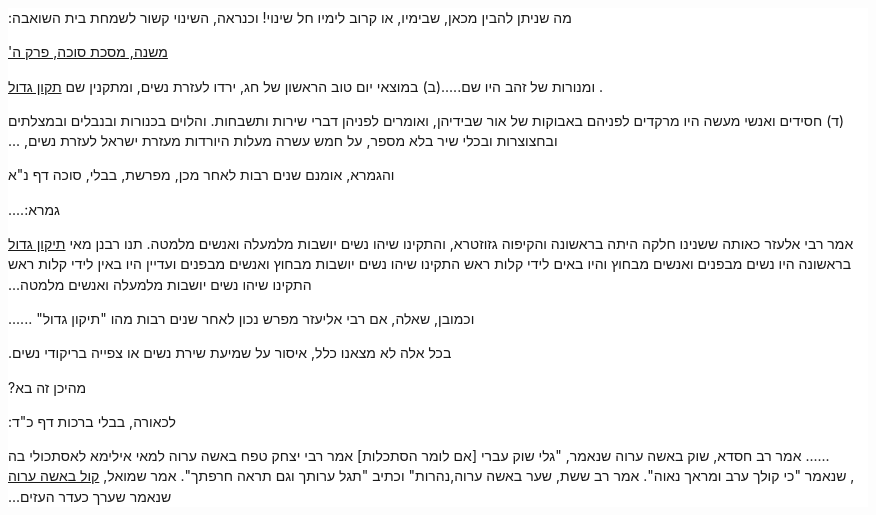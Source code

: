 <span dir="rtl">מה שניתן להבין מכאן, שבימיו, או קרוב לימיו חל שינוי!
וכנראה, השינוי קשור לשמחת בית השואבה:</span>

<span dir="ltr"></span>

<span dir="rtl"><u>משנה, מסכת סוכה, פרק ה'</u></span>

<span dir="ltr"></span>

<span dir="ltr"></span> <span dir="rtl">(ב) במוצאי יום טוב הראשון של חג,
ירדו לעזרת נשים, ומתקנין שם <u>תקון
גדול</u></span><span dir="ltr"></span><span dir="rtl">. ומנורות של זהב
היו שם.....</span>

<span dir="ltr"></span><span dir="rtl">(ד) חסידים ואנשי מעשה היו מרקדים
לפניהם באבוקות של אור שבידיהן, ואומרים לפניהן דברי שירות ותשבחות. והלוים
בכנורות ובנבלים ובמצלתים ובחצוצרות ובכלי שיר בלא מספר, על חמש עשרה מעלות
היורדות מעזרת ישראל לעזרת נשים, ...</span>

<span dir="ltr"></span>

<span dir="rtl">והגמרא, אומנם שנים רבות לאחר מכן, מפרשת, בבלי, סוכה דף
נ"א</span>

<span dir="rtl">גמרא:....</span>

<span dir="rtl">מאי <u>תיקון גדול</u></span><span dir="ltr"></span>
<span dir="rtl">אמר רבי אלעזר כאותה ששנינו חלקה היתה בראשונה והקיפוה
גזוזטרא, והתקינו שיהו נשים יושבות מלמעלה ואנשים מלמטה. תנו רבנן בראשונה
היו נשים מבפנים ואנשים מבחוץ והיו באים לידי קלות ראש התקינו שיהו נשים
יושבות מבחוץ ואנשים מבפנים ועדיין היו באין לידי קלות ראש התקינו שיהו
נשים יושבות מלמעלה ואנשים מלמטה...</span>

<span dir="ltr"></span>

<span dir="rtl">וכמובן, שאלה, אם רבי אליעזר מפרש נכון לאחר שנים רבות מהו
"תיקון גדול" ......</span>

<span dir="rtl">בכל אלה לא מצאנו כלל, איסור על שמיעת שירת נשים או צפייה
בריקודי נשים.</span>

<span dir="rtl">מהיכן זה בא?</span>

<span dir="ltr"></span>

<span dir="rtl">לכאורה, בבלי ברכות דף כ"ד:</span>

<span dir="ltr"></span>

<span dir="rtl">אמר רבי יצחק טפח באשה ערוה למאי אילימא לאסתכולי
בה</span> <span dir="ltr"></span><span dir="rtl">\[אם לומר
הסתכלות\]</span> <span dir="ltr"></span><span dir="rtl">...... אמר רב
חסדא, שוק באשה ערוה שנאמר, "גלי שוק עברי נהרות" וכתיב "תגל ערותך וגם
תראה חרפתך". אמר שמואל, <u>קול באשה
ערוה</u></span><span dir="ltr"></span><span dir="rtl">, שנאמר "כי קולך
ערב ומראך נאוה". אמר רב ששת, שער באשה ערוה, שנאמר שערך כעדר
העזים...</span>

<span dir="ltr"></span>
